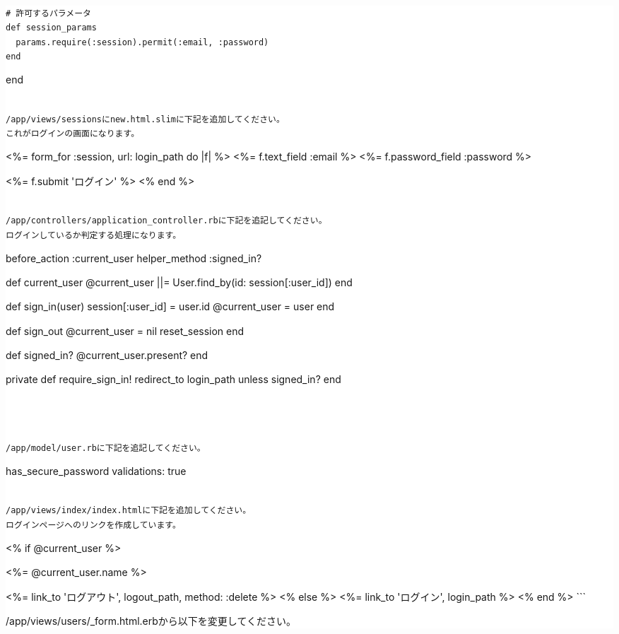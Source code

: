     # 許可するパラメータ
    def session_params
      params.require(:session).permit(:email, :password)
    end

end
```

/app/views/sessionsにnew.html.slimに下記を追加してください。  
これがログインの画面になります。
```
<%= form_for :session, url: login_path do |f| %>
  <%= f.text_field :email %>
  <%= f.password_field :password %>

  <%= f.submit 'ログイン' %>
<% end %>
```

/app/controllers/application_controller.rbに下記を追記してください。  
ログインしているか判定する処理になります。
```
before_action :current_user
helper_method :signed_in?

def current_user
  @current_user ||= User.find_by(id: session[:user_id])
end

def sign_in(user)
  session[:user_id] = user.id
  @current_user = user
end

def sign_out
  @current_user = nil
  reset_session
end

def signed_in?
  @current_user.present?
end

private
  def require_sign_in!
    redirect_to login_path unless signed_in?
  end
```



/app/model/user.rbに下記を追記してください。
```
has_secure_password validations: true
```

/app/views/index/index.htmlに下記を追加してください。  
ログインページへのリンクを作成しています。
```
<% if @current_user %>
  <p><%= @current_user.name %></p><%= link_to 'ログアウト', logout_path, method: :delete %>
<% else %>
  <%= link_to 'ログイン', login_path %>
<% end %>
```

/app/views/users/_form.html.erbから以下を変更してください。
```